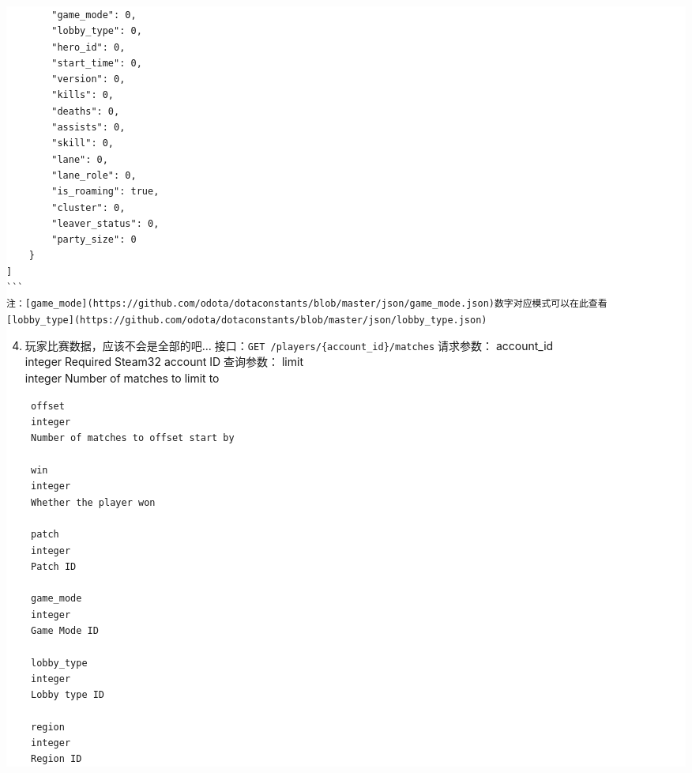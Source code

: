 			"game_mode": 0,
			"lobby_type": 0,
			"hero_id": 0,
			"start_time": 0,
			"version": 0,
			"kills": 0,
			"deaths": 0,
			"assists": 0,
			"skill": 0,
			"lane": 0,
			"lane_role": 0,
			"is_roaming": true,
			"cluster": 0,
			"leaver_status": 0,
			"party_size": 0
		}
	]
	```
	注：[game_mode](https://github.com/odota/dotaconstants/blob/master/json/game_mode.json)数字对应模式可以在此查看
	[lobby_type](https://github.com/odota/dotaconstants/blob/master/json/lobby_type.json)

4. 玩家比赛数据，应该不会是全部的吧...
	接口：`GET /players/{account_id}/matches`
	请求参数：
		account_id	
		integer Required
		Steam32 account ID
	查询参数：
		limit	
		integer
		Number of matches to limit to

		offset	
		integer
		Number of matches to offset start by

		win	
		integer
		Whether the player won

		patch	
		integer
		Patch ID

		game_mode	
		integer
		Game Mode ID

		lobby_type	
		integer
		Lobby type ID

		region	
		integer
		Region ID
